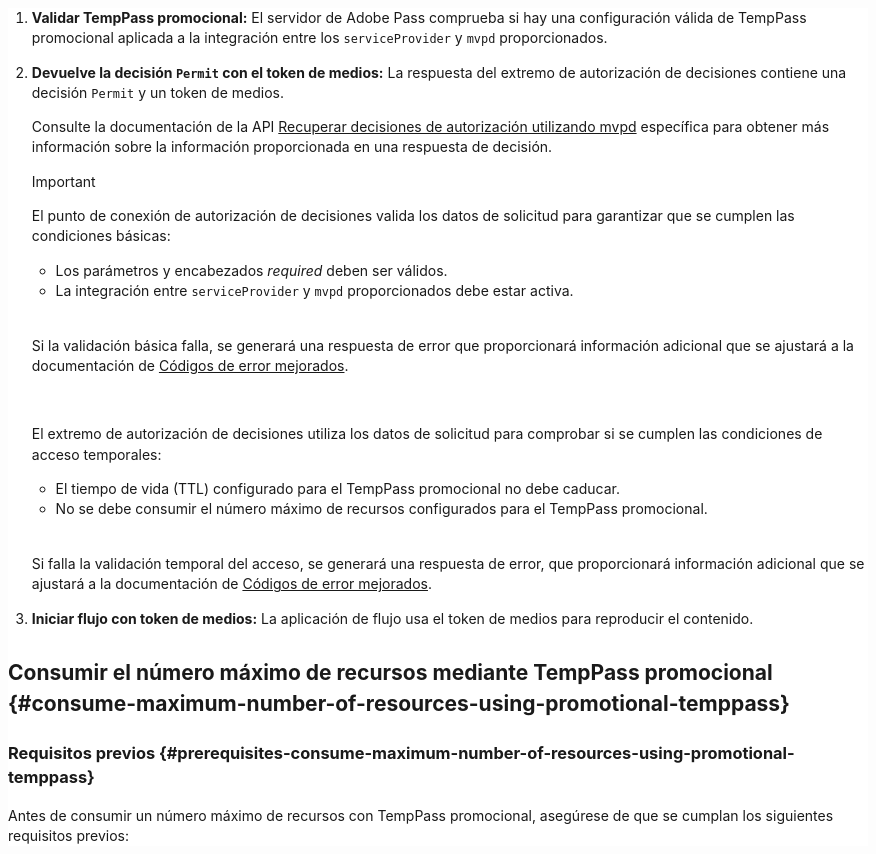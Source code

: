 1. **Validar TempPass promocional:** El servidor de Adobe Pass comprueba si hay una configuración válida de TempPass promocional aplicada a la integración entre los `serviceProvider` y `mvpd` proporcionados.

1. **Devuelve la decisión `Permit` con el token de medios:** La respuesta del extremo de autorización de decisiones contiene una decisión `Permit` y un token de medios.

   Consulte la documentación de la API [Recuperar decisiones de autorización utilizando mvpd](../../apis/decisions-apis/rest-api-v2-decisions-apis-retrieve-authorization-decisions-using-specific-mvpd.md) específica para obtener más información sobre la información proporcionada en una respuesta de decisión.

   >[!IMPORTANT]
   >
   > El punto de conexión de autorización de decisiones valida los datos de solicitud para garantizar que se cumplen las condiciones básicas:
   >
   > * Los parámetros y encabezados _required_ deben ser válidos.
   > * La integración entre `serviceProvider` y `mvpd` proporcionados debe estar activa.
   >
   > <br/>
   > 
   > Si la validación básica falla, se generará una respuesta de error que proporcionará información adicional que se ajustará a la documentación de [Códigos de error mejorados](../../../enhanced-error-codes.md).
   >
   > <br/>
   > 
   > El extremo de autorización de decisiones utiliza los datos de solicitud para comprobar si se cumplen las condiciones de acceso temporales:
   >
   > * El tiempo de vida (TTL) configurado para el TempPass promocional no debe caducar.
   > * No se debe consumir el número máximo de recursos configurados para el TempPass promocional.
   >
   > <br/>
   > 
   > Si falla la validación temporal del acceso, se generará una respuesta de error, que proporcionará información adicional que se ajustará a la documentación de [Códigos de error mejorados](../../../enhanced-error-codes.md).

1. **Iniciar flujo con token de medios:** La aplicación de flujo usa el token de medios para reproducir el contenido.

## Consumir el número máximo de recursos mediante TempPass promocional {#consume-maximum-number-of-resources-using-promotional-temppass}

### Requisitos previos {#prerequisites-consume-maximum-number-of-resources-using-promotional-temppass}

Antes de consumir un número máximo de recursos con TempPass promocional, asegúrese de que se cumplan los siguientes requisitos previos:
